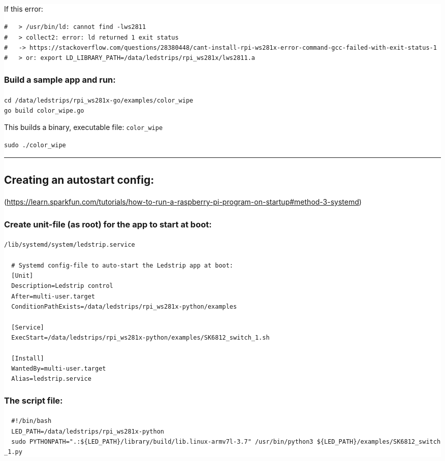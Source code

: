 If this error:
```
#   > /usr/bin/ld: cannot find -lws2811
#   > collect2: error: ld returned 1 exit status
#   -> https://stackoverflow.com/questions/28380448/cant-install-rpi-ws281x-error-command-gcc-failed-with-exit-status-1
#   > or: export LD_LIBRARY_PATH=/data/ledstrips/rpi_ws281x/lws2811.a
```

### Build a sample app and run:
```
cd /data/ledstrips/rpi_ws281x-go/examples/color_wipe
go build color_wipe.go
```
This builds a binary, executable file: `color_wipe`
```
sudo ./color_wipe
```

---

## Creating an autostart config:
(https://learn.sparkfun.com/tutorials/how-to-run-a-raspberry-pi-program-on-startup#method-3-systemd)


### Create unit-file (as root) for the app to start at boot:
```
/lib/systemd/system/ledstrip.service

  # Systemd config-file to auto-start the Ledstrip app at boot:
  [Unit]
  Description=Ledstrip control
  After=multi-user.target
  ConditionPathExists=/data/ledstrips/rpi_ws281x-python/examples
  
  [Service]
  ExecStart=/data/ledstrips/rpi_ws281x-python/examples/SK6812_switch_1.sh
  
  [Install]
  WantedBy=multi-user.target
  Alias=ledstrip.service
```

### The script file:
```
  #!/bin/bash
  LED_PATH=/data/ledstrips/rpi_ws281x-python
  sudo PYTHONPATH=".:${LED_PATH}/library/build/lib.linux-armv7l-3.7" /usr/bin/python3 ${LED_PATH}/examples/SK6812_switch_1.py
```
